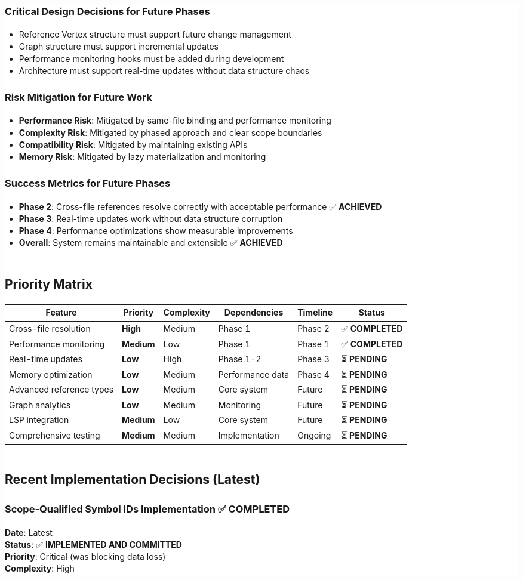 ### Critical Design Decisions for Future Phases

- Reference Vertex structure must support future change management
- Graph structure must support incremental updates
- Performance monitoring hooks must be added during development
- Architecture must support real-time updates without data structure chaos

### Risk Mitigation for Future Work

- **Performance Risk**: Mitigated by same-file binding and performance monitoring
- **Complexity Risk**: Mitigated by phased approach and clear scope boundaries
- **Compatibility Risk**: Mitigated by maintaining existing APIs
- **Memory Risk**: Mitigated by lazy materialization and monitoring

### Success Metrics for Future Phases

- **Phase 2**: Cross-file references resolve correctly with acceptable performance ✅ **ACHIEVED**
- **Phase 3**: Real-time updates work without data structure corruption
- **Phase 4**: Performance optimizations show measurable improvements
- **Overall**: System remains maintainable and extensible ✅ **ACHIEVED**

---

## Priority Matrix

| Feature                  | Priority   | Complexity | Dependencies     | Timeline | Status           |
| ------------------------ | ---------- | ---------- | ---------------- | -------- | ---------------- |
| Cross-file resolution    | **High**   | Medium     | Phase 1          | Phase 2  | ✅ **COMPLETED** |
| Performance monitoring   | **Medium** | Low        | Phase 1          | Phase 1  | ✅ **COMPLETED** |
| Real-time updates        | **Low**    | High       | Phase 1-2        | Phase 3  | ⏳ **PENDING**   |
| Memory optimization      | **Low**    | Medium     | Performance data | Phase 4  | ⏳ **PENDING**   |
| Advanced reference types | **Low**    | Medium     | Core system      | Future   | ⏳ **PENDING**   |
| Graph analytics          | **Low**    | Medium     | Monitoring       | Future   | ⏳ **PENDING**   |
| LSP integration          | **Medium** | Low        | Core system      | Future   | ⏳ **PENDING**   |
| Comprehensive testing    | **Medium** | Medium     | Implementation   | Ongoing  | ⏳ **PENDING**   |

---

## Recent Implementation Decisions (Latest)

### Scope-Qualified Symbol IDs Implementation ✅ **COMPLETED**

**Date**: Latest  
**Status**: ✅ **IMPLEMENTED AND COMMITTED**  
**Priority**: Critical (was blocking data loss)  
**Complexity**: High
